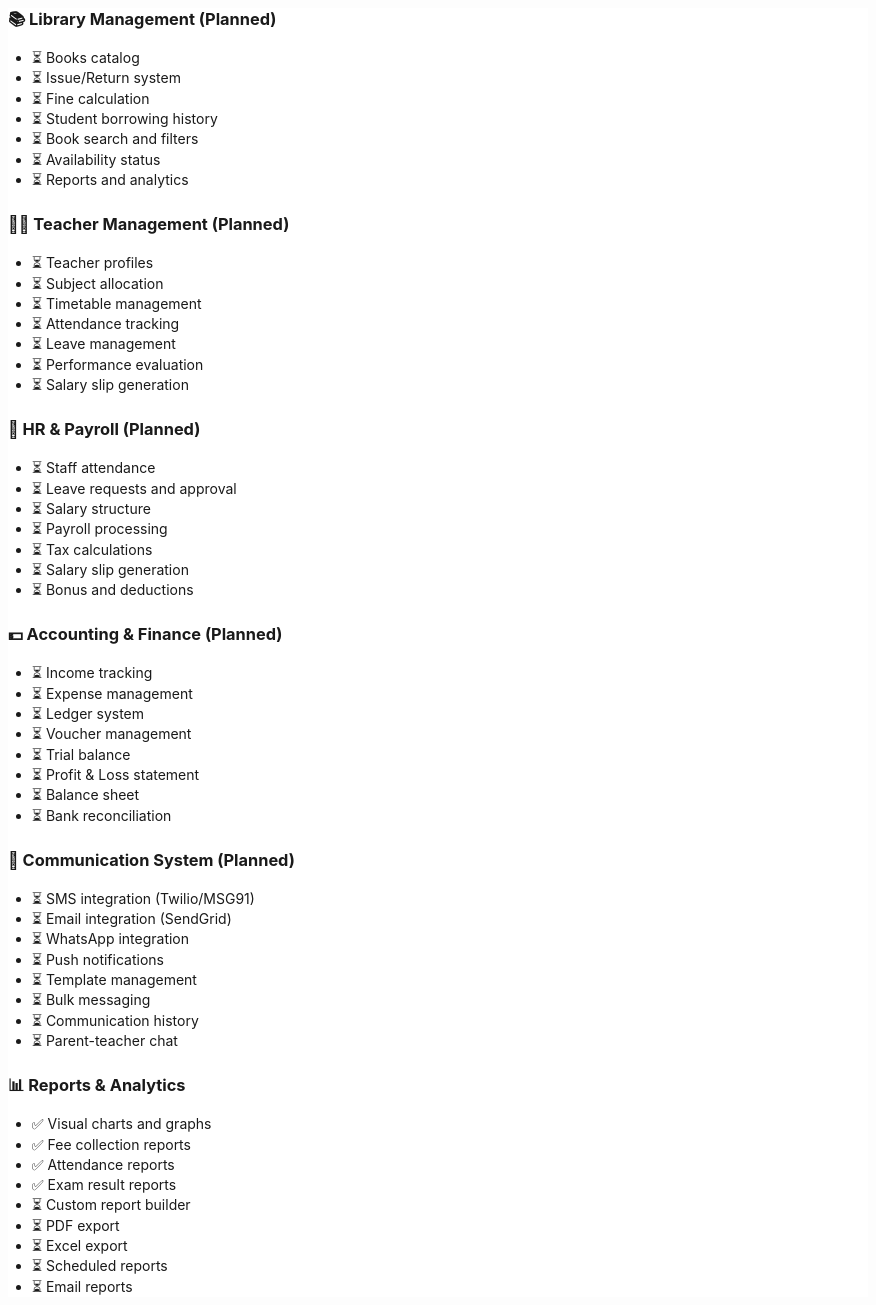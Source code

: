 ### 📚 Library Management (Planned)
- ⏳ Books catalog
- ⏳ Issue/Return system
- ⏳ Fine calculation
- ⏳ Student borrowing history
- ⏳ Book search and filters
- ⏳ Availability status
- ⏳ Reports and analytics

### 👨‍🏫 Teacher Management (Planned)
- ⏳ Teacher profiles
- ⏳ Subject allocation
- ⏳ Timetable management
- ⏳ Attendance tracking
- ⏳ Leave management
- ⏳ Performance evaluation
- ⏳ Salary slip generation

### 💼 HR & Payroll (Planned)
- ⏳ Staff attendance
- ⏳ Leave requests and approval
- ⏳ Salary structure
- ⏳ Payroll processing
- ⏳ Tax calculations
- ⏳ Salary slip generation
- ⏳ Bonus and deductions

### 💵 Accounting & Finance (Planned)
- ⏳ Income tracking
- ⏳ Expense management
- ⏳ Ledger system
- ⏳ Voucher management
- ⏳ Trial balance
- ⏳ Profit & Loss statement
- ⏳ Balance sheet
- ⏳ Bank reconciliation

### 📱 Communication System (Planned)
- ⏳ SMS integration (Twilio/MSG91)
- ⏳ Email integration (SendGrid)
- ⏳ WhatsApp integration
- ⏳ Push notifications
- ⏳ Template management
- ⏳ Bulk messaging
- ⏳ Communication history
- ⏳ Parent-teacher chat

### 📊 Reports & Analytics
- ✅ Visual charts and graphs
- ✅ Fee collection reports
- ✅ Attendance reports
- ✅ Exam result reports
- ⏳ Custom report builder
- ⏳ PDF export
- ⏳ Excel export
- ⏳ Scheduled reports
- ⏳ Email reports
